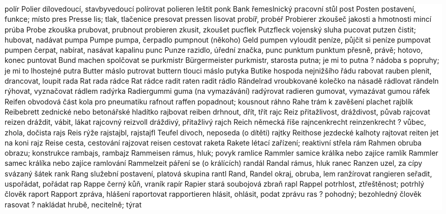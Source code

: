 polír                 Polier                 dílovedoucí, stavbyvedoucí
polírovat             polieren               leštit
ponk                  Bank                   řemeslnický pracovní stůl
post                  Posten                 postavení, funkce; místo
pres                  Presse                 lis; tlak, tlačenice
presovat                pressen                lisovat
probíř, probéř          Probierer              zkoušeč jakosti a hmotnosti mincí
prúba                   Probe                  zkouška
prubovat, prubnout      probieren              zkusit, zkoušet
pucflek                 Putzfleck              vojenský sluha
pucovat                 putzen                 čistit; hubovat, nadávat
pumpa                   Pumpe                  pumpa, čerpadlo
pumpnout (někoho)       Geld pumpen            vyloudit peníze, půjčit si peníze
pumpovat                pumpen                 čerpat, nabírat, nasávat kapalinu
punc                    Punze                  razidlo, úřední značka, punc
punktum                 punktum                přesně, právě; hotovo, konec
puntovat                Bund machen            spolčovat se
purkmistr               Bürgermeister          purkmistr, starosta
putna; je mi to putna   ?                      nádoba s popruhy; je mi to lhostejné
putra                   Butter                 máslo
putrovat                buttern                tlouci máslo
putyka                  Butike                 hospoda nejnižšího řádu
rabovat                 rauben                 plenit, drancovat, loupit
rada                    Rat                    rada
rádce                   Rat                    rádce
radit                   raten                  radit
rádlo                   Rändelrad              vroubkované kolečko na násadě
rádlovat                rändeln                rýhovat, vyznačovat rádlem
radýrka                 Radiergummi            guma (na vymazávání)
radýrovat               radieren               gumovat, vymazávat gumou
ráfek                   Reifen                 obvodová část kola pro pneumatiku
rafnout                 raffen                 popadnout; kousnout
ráhno                   Rahe                   trám k zavěšení plachet
rajblík                 Reibebrett             zednické nebo betonářské hladítko
rajbovat                reiben                 drhnout, dřít, třít
rajc                    Reiz                   přitažlivost, dráždivost, půvab
rajcovat                reizen                 dráždit, vábit, lákat
rajcovný                reizvoll               dráždivý, přitažlivý
rajch                   Reich                  německá říše
rajncenkrecht           reinzenkrecht ?        vůbec, zhola, dočista
rajs                    Reis                   rýže
rajstajbl, rajstajfl    Teufel                 divoch, neposeda (o dítěti)
rajtky                  Reithose               jezdecké kalhoty
rajtovat                reiten                 jet na koni
rajz                    Reise                  cesta, cestování
rajzovat                reisen                 cestovat
raketa                  Rakete                 létací zařízení; reaktivní střela
rám                     Rahmen                 obruba obrazu; konstrukce
rambajs, rambajz        Rammeisen              rámus, hluk; povyk
ramlice      Rammler                   samice králíka nebo zajíce
ramlík       Rammler                   samec králíka nebo zajíce
ramlování    Rammelzeit                páření se (o králících)
randál       Randal                    rámus, hluk
ranec        Ranzen                    uzel, za cípy svázaný šátek
rank         Rang                      služební postavení, platová skupina
rantl        Rand, Randel              okraj, obruba, lem
ranžírovat   rangieren                 seřadit, uspořádat, pořádat
rap          Rappe                     černý kůň, vraník
rapír        Rapier                    stará soubojová zbraň
rapl         Rappel                    potrhlost, ztřeštěnost; potrhlý člověk
raport       Rapport                   zpráva, hlášení
raportovat   rapportieren              hlásit, ohlásit, podat zprávu
ras          ?                         pohodný; bezohledný člověk
rasovat      ?                         nakládat hrubě, necitelně; týrat